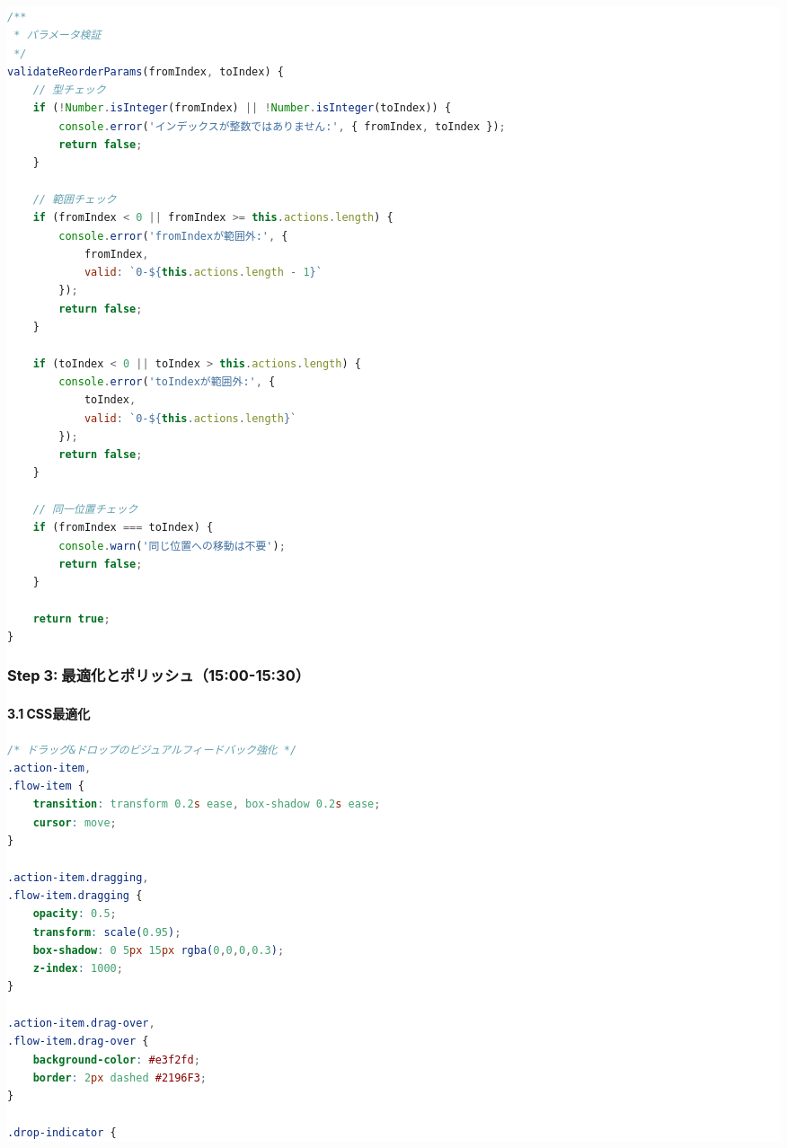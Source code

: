 ```javascript
/**
 * パラメータ検証
 */
validateReorderParams(fromIndex, toIndex) {
    // 型チェック
    if (!Number.isInteger(fromIndex) || !Number.isInteger(toIndex)) {
        console.error('インデックスが整数ではありません:', { fromIndex, toIndex });
        return false;
    }
    
    // 範囲チェック
    if (fromIndex < 0 || fromIndex >= this.actions.length) {
        console.error('fromIndexが範囲外:', { 
            fromIndex, 
            valid: `0-${this.actions.length - 1}` 
        });
        return false;
    }
    
    if (toIndex < 0 || toIndex > this.actions.length) {
        console.error('toIndexが範囲外:', { 
            toIndex, 
            valid: `0-${this.actions.length}` 
        });
        return false;
    }
    
    // 同一位置チェック
    if (fromIndex === toIndex) {
        console.warn('同じ位置への移動は不要');
        return false;
    }
    
    return true;
}
```

### Step 3: 最適化とポリッシュ（15:00-15:30）

#### 3.1 CSS最適化
```css
/* ドラッグ&ドロップのビジュアルフィードバック強化 */
.action-item,
.flow-item {
    transition: transform 0.2s ease, box-shadow 0.2s ease;
    cursor: move;
}

.action-item.dragging,
.flow-item.dragging {
    opacity: 0.5;
    transform: scale(0.95);
    box-shadow: 0 5px 15px rgba(0,0,0,0.3);
    z-index: 1000;
}

.action-item.drag-over,
.flow-item.drag-over {
    background-color: #e3f2fd;
    border: 2px dashed #2196F3;
}

.drop-indicator {
```